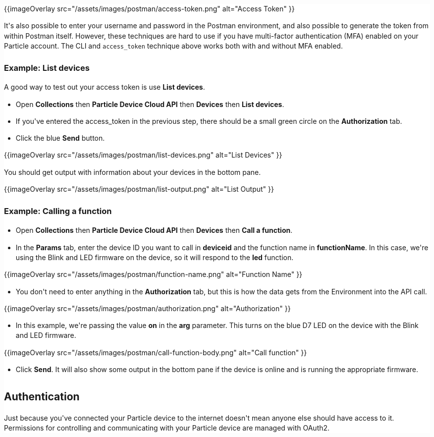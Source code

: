 {{imageOverlay src="/assets/images/postman/access-token.png" alt="Access Token" }}


It's also possible to enter your username and password in the Postman environment, and also possible to generate the token from within Postman itself. However, these techniques are hard to use if you have multi-factor authentication (MFA) enabled on your Particle account. The CLI and `access_token` technique above works both with and without MFA enabled.

### Example: List devices

A good way to test out your access token is use **List devices**.

- Open **Collections** then **Particle Device Cloud API** then **Devices** then **List devices**.

- If you've entered the access_token in the previous step, there should be a small green circle on the **Authorization** tab.

- Click the blue **Send** button.

{{imageOverlay src="/assets/images/postman/list-devices.png" alt="List Devices" }}


You should get output with information about your devices in the bottom pane.

{{imageOverlay src="/assets/images/postman/list-output.png" alt="List Output" }}


### Example: Calling a function

- Open **Collections** then **Particle Device Cloud API** then **Devices** then **Call a function**.

- In the **Params** tab, enter the device ID you want to call in **deviceid** and the function name in **functionName**. 
In this case, we're using the Blink and LED firmware on the device, so it will respond to the **led** function.

{{imageOverlay src="/assets/images/postman/function-name.png" alt="Function Name" }}


- You don't need to enter anything in the **Authorization** tab, but this is how the data gets from the Environment into the API call.

{{imageOverlay src="/assets/images/postman/authorization.png" alt="Authorization" }}

- In this example, we're passing the value **on** in the **arg** parameter. This turns on the blue D7 LED on the device with the Blink and LED firmware.

{{imageOverlay src="/assets/images/postman/call-function-body.png" alt="Call function" }}

- Click **Send**. It will also show some output in the bottom pane if the device is online and is running the appropriate firmware.


## Authentication

Just because you've connected your Particle device to the internet doesn't mean anyone else should have access to it.
Permissions for controlling and communicating with your Particle device are managed with OAuth2.

